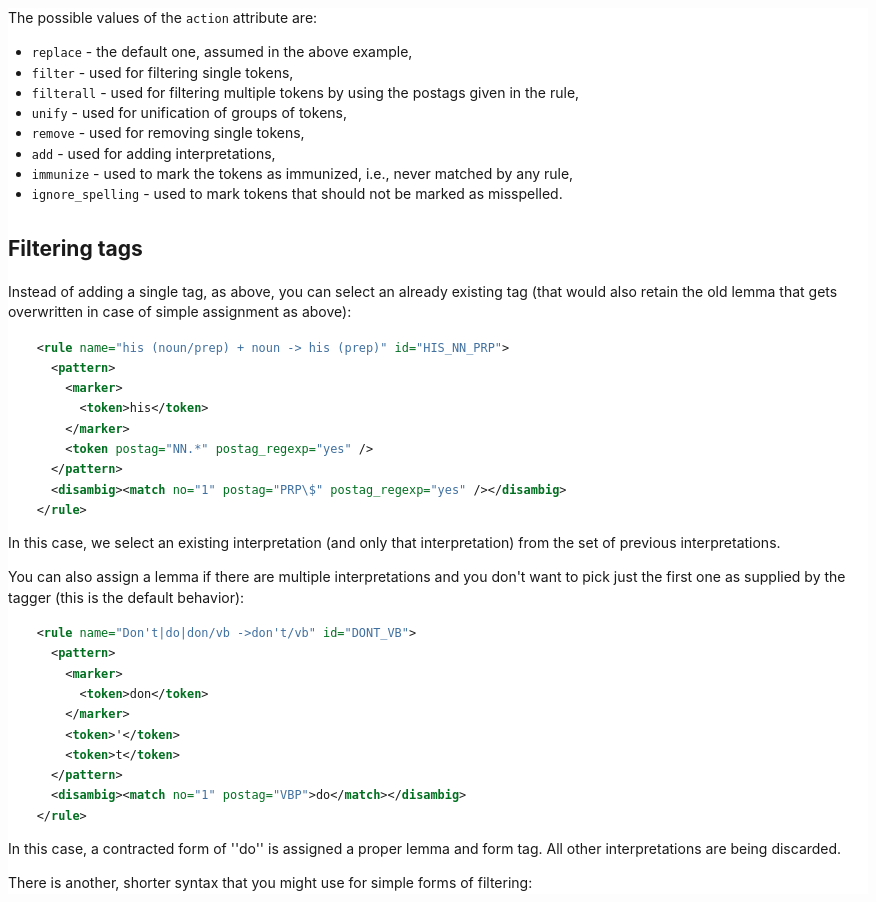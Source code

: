 The possible values of the `action` attribute are:

* `replace` - the default one, assumed in the above example,
* `filter` - used for filtering single tokens,
* `filterall` - used for filtering multiple tokens by using the postags given in the rule,
* `unify` - used for unification of groups of tokens,
* `remove` - used for removing single tokens,
* `add` - used for adding interpretations,
* `immunize` - used to mark the tokens as immunized, i.e., never matched by any rule,
* `ignore_spelling` - used to mark tokens that should not be marked as misspelled.

## Filtering tags


Instead of adding a single tag, as above, you can select an already 
existing tag (that would also retain the old lemma that gets 
overwritten in case of simple assignment as above):

```xml
    <rule name="his (noun/prep) + noun -> his (prep)" id="HIS_NN_PRP">
      <pattern>
        <marker>
          <token>his</token>
        </marker>
        <token postag="NN.*" postag_regexp="yes" />
      </pattern>
      <disambig><match no="1" postag="PRP\$" postag_regexp="yes" /></disambig>
    </rule>
```

In this case, we select an existing interpretation (and only that 
interpretation) from the set of previous interpretations.

You can also assign a lemma if there are multiple interpretations and 
you don't want to pick just the first one as supplied by the tagger 
(this is the default behavior):


```xml
    <rule name="Don't|do|don/vb ->don't/vb" id="DONT_VB">
      <pattern>
        <marker>
          <token>don</token>
        </marker>
    	<token>'</token>
    	<token>t</token>
      </pattern>
      <disambig><match no="1" postag="VBP">do</match></disambig>
    </rule>
```

In this case, a contracted form of ''do'' is assigned a proper lemma 
and form tag. All other interpretations are being discarded.

There is another, shorter syntax that you might use for simple forms of 
filtering:

